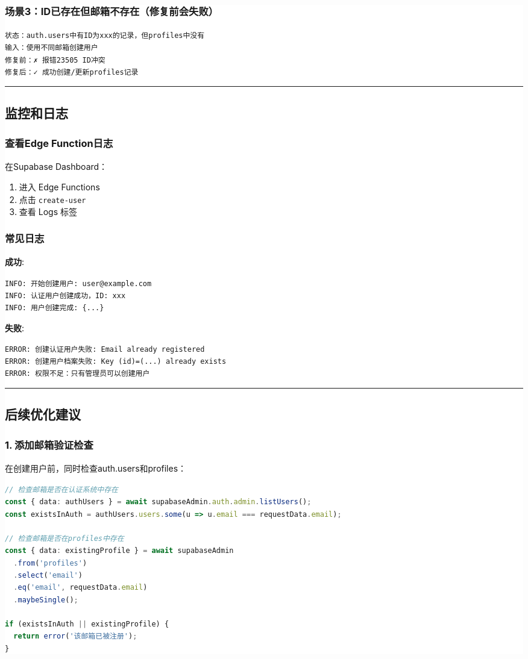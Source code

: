 ### 场景3：ID已存在但邮箱不存在（修复前会失败）
```
状态：auth.users中有ID为xxx的记录，但profiles中没有
输入：使用不同邮箱创建用户
修复前：✗ 报错23505 ID冲突
修复后：✓ 成功创建/更新profiles记录
```

---

## 监控和日志

### 查看Edge Function日志

在Supabase Dashboard：
1. 进入 Edge Functions
2. 点击 `create-user`
3. 查看 Logs 标签

### 常见日志

**成功**:
```
INFO: 开始创建用户: user@example.com
INFO: 认证用户创建成功，ID: xxx
INFO: 用户创建完成: {...}
```

**失败**:
```
ERROR: 创建认证用户失败: Email already registered
ERROR: 创建用户档案失败: Key (id)=(...) already exists
ERROR: 权限不足：只有管理员可以创建用户
```

---

## 后续优化建议

### 1. 添加邮箱验证检查

在创建用户前，同时检查auth.users和profiles：

```typescript
// 检查邮箱是否在认证系统中存在
const { data: authUsers } = await supabaseAdmin.auth.admin.listUsers();
const existsInAuth = authUsers.users.some(u => u.email === requestData.email);

// 检查邮箱是否在profiles中存在  
const { data: existingProfile } = await supabaseAdmin
  .from('profiles')
  .select('email')
  .eq('email', requestData.email)
  .maybeSingle();

if (existsInAuth || existingProfile) {
  return error('该邮箱已被注册');
}
```
